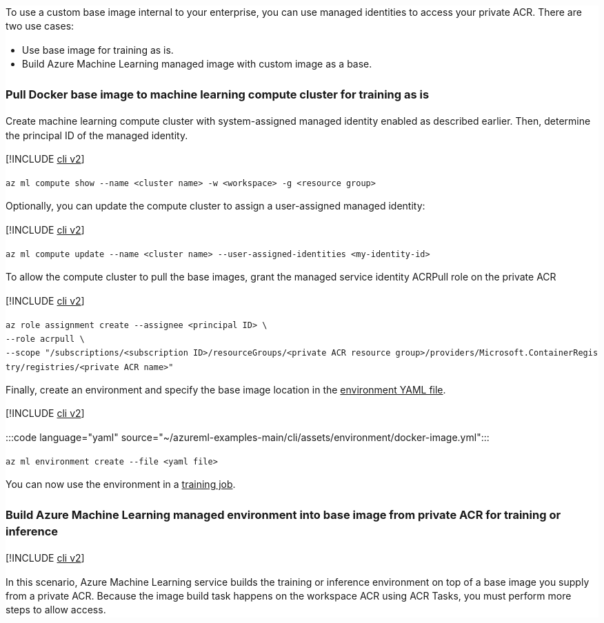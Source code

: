 To use a custom base image internal to your enterprise, you can use managed identities to access your private ACR. There are two use cases:

 * Use base image for training as is.
 * Build Azure Machine Learning managed image with custom image as a base.

### Pull Docker base image to machine learning compute cluster for training as is

Create machine learning compute cluster with system-assigned managed identity enabled as described earlier. Then, determine the principal ID of the managed identity.

[!INCLUDE [cli v2](../../includes/machine-learning-cli-v2.md)]

```azurecli-interactive
az ml compute show --name <cluster name> -w <workspace> -g <resource group>
```

Optionally, you can update the compute cluster to assign a user-assigned managed identity:

[!INCLUDE [cli v2](../../includes/machine-learning-cli-v2.md)]

```azurecli-interactive
az ml compute update --name <cluster name> --user-assigned-identities <my-identity-id>
```

To allow the compute cluster to pull the base images, grant the managed service identity ACRPull role on the private ACR

[!INCLUDE [cli v2](../../includes/machine-learning-cli-v2.md)]

```azurecli-interactive
az role assignment create --assignee <principal ID> \
--role acrpull \
--scope "/subscriptions/<subscription ID>/resourceGroups/<private ACR resource group>/providers/Microsoft.ContainerRegistry/registries/<private ACR name>"
```

Finally, create an environment and specify the base image location in the [environment YAML file](reference-yaml-environment.md).

[!INCLUDE [cli v2](../../includes/machine-learning-cli-v2.md)]

:::code language="yaml" source="~/azureml-examples-main/cli/assets/environment/docker-image.yml":::

```azurecli
az ml environment create --file <yaml file>
```

You can now use the environment in a [training job](how-to-train-cli.md).

### Build Azure Machine Learning managed environment into base image from private ACR for training or inference

[!INCLUDE [cli v2](../../includes/machine-learning-cli-v2.md)]

In this scenario, Azure Machine Learning service builds the training or inference environment on top of a base image you supply from a private ACR. Because the image build task happens on the workspace ACR using ACR Tasks, you must perform more steps to allow access.

